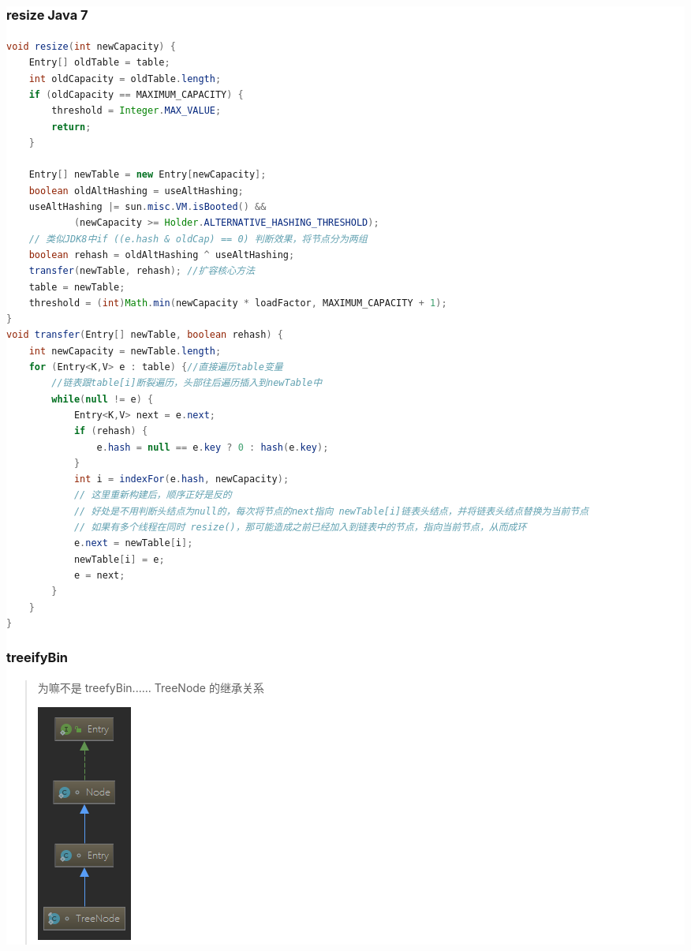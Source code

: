 ### resize Java 7 

```java
void resize(int newCapacity) {
	Entry[] oldTable = table;
	int oldCapacity = oldTable.length;
	if (oldCapacity == MAXIMUM_CAPACITY) {
		threshold = Integer.MAX_VALUE;
		return;
	}

	Entry[] newTable = new Entry[newCapacity];
	boolean oldAltHashing = useAltHashing;
	useAltHashing |= sun.misc.VM.isBooted() &&
			(newCapacity >= Holder.ALTERNATIVE_HASHING_THRESHOLD);
    // 类似JDK8中if ((e.hash & oldCap) == 0) 判断效果，将节点分为两组
	boolean rehash = oldAltHashing ^ useAltHashing;    
	transfer(newTable, rehash); //扩容核心方法
	table = newTable;
	threshold = (int)Math.min(newCapacity * loadFactor, MAXIMUM_CAPACITY + 1);
}
void transfer(Entry[] newTable, boolean rehash) {
	int newCapacity = newTable.length;
	for (Entry<K,V> e : table) {//直接遍历table变量
		//链表跟table[i]断裂遍历，头部往后遍历插入到newTable中
		while(null != e) {
			Entry<K,V> next = e.next;
			if (rehash) {
				e.hash = null == e.key ? 0 : hash(e.key);
			}
			int i = indexFor(e.hash, newCapacity);
            // 这里重新构建后，顺序正好是反的
            // 好处是不用判断头结点为null的，每次将节点的next指向 newTable[i]链表头结点，并将链表头结点替换为当前节点
            // 如果有多个线程在同时 resize()，那可能造成之前已经加入到链表中的节点，指向当前节点，从而成环
			e.next = newTable[i];
			newTable[i] = e;
			e = next;
		}
	}
}
```

### treeifyBin

> 为嘛不是 treefyBin......
> TreeNode 的继承关系
>
> ![1563851867863](JDK-Map-HashMap/1563851867863.png)

